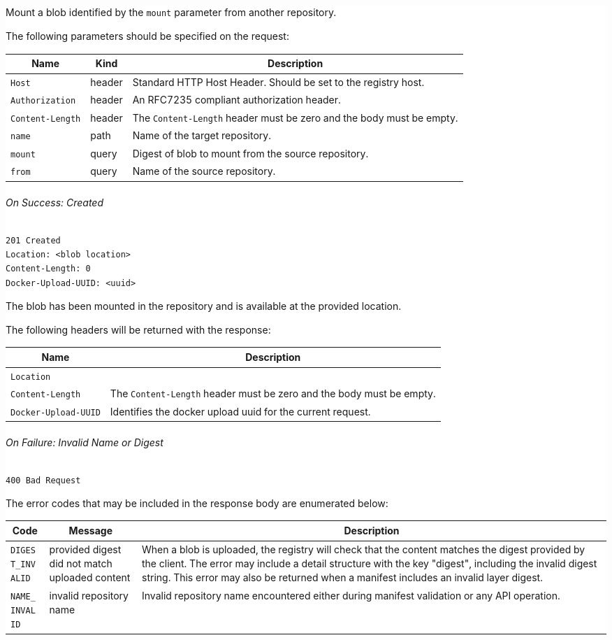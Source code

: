Mount a blob identified by the `mount` parameter from another repository.


The following parameters should be specified on the request:

|Name|Kind|Description|
|----|----|-----------|
|`Host`|header|Standard HTTP Host Header. Should be set to the registry host.|
|`Authorization`|header|An RFC7235 compliant authorization header.|
|`Content-Length`|header|The `Content-Length` header must be zero and the body must be empty.|
|`name`|path|Name of the target repository.|
|`mount`|query|Digest of blob to mount from the source repository.|
|`from`|query|Name of the source repository.|




###### On Success: Created

```
201 Created
Location: <blob location>
Content-Length: 0
Docker-Upload-UUID: <uuid>
```

The blob has been mounted in the repository and is available at the provided location.

The following headers will be returned with the response:

|Name|Description|
|----|-----------|
|`Location`||
|`Content-Length`|The `Content-Length` header must be zero and the body must be empty.|
|`Docker-Upload-UUID`|Identifies the docker upload uuid for the current request.|




###### On Failure: Invalid Name or Digest

```
400 Bad Request
```





The error codes that may be included in the response body are enumerated below:

|Code|Message|Description|
|----|-------|-----------|
| `DIGEST_INVALID` | provided digest did not match uploaded content | When a blob is uploaded, the registry will check that the content matches the digest provided by the client. The error may include a detail structure with the key "digest", including the invalid digest string. This error may also be returned when a manifest includes an invalid layer digest. |
| `NAME_INVALID` | invalid repository name | Invalid repository name encountered either during manifest validation or any API operation. |
